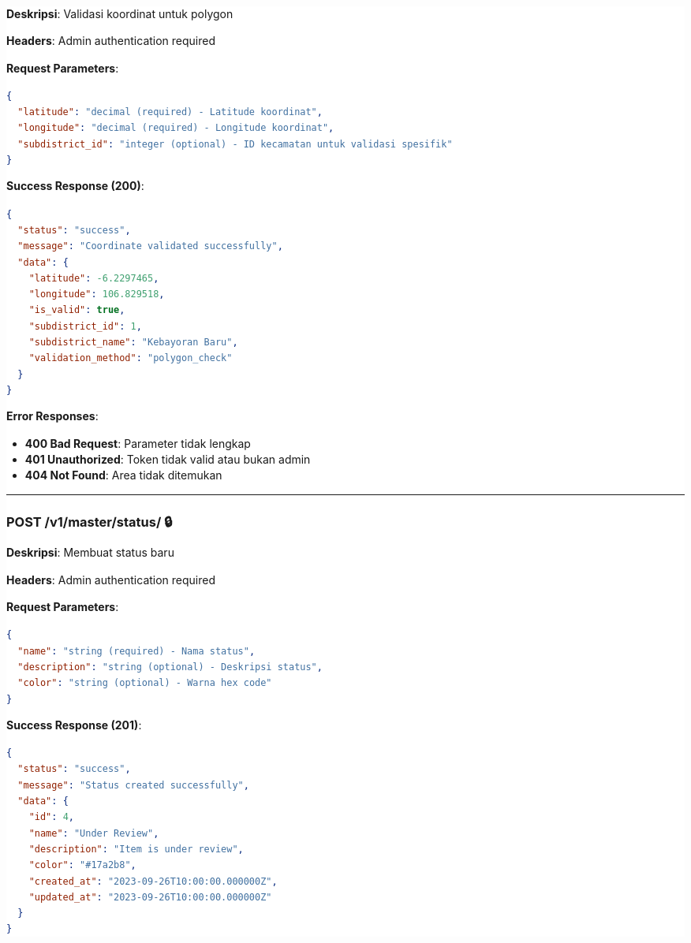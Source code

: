 **Deskripsi**: Validasi koordinat untuk polygon

**Headers**: Admin authentication required

**Request Parameters**:
```json
{
  "latitude": "decimal (required) - Latitude koordinat",
  "longitude": "decimal (required) - Longitude koordinat",
  "subdistrict_id": "integer (optional) - ID kecamatan untuk validasi spesifik"
}
```

**Success Response (200)**:
```json
{
  "status": "success",
  "message": "Coordinate validated successfully",
  "data": {
    "latitude": -6.2297465,
    "longitude": 106.829518,
    "is_valid": true,
    "subdistrict_id": 1,
    "subdistrict_name": "Kebayoran Baru",
    "validation_method": "polygon_check"
  }
}
```

**Error Responses**:
- **400 Bad Request**: Parameter tidak lengkap
- **401 Unauthorized**: Token tidak valid atau bukan admin
- **404 Not Found**: Area tidak ditemukan

---

### POST /v1/master/status/ 🔒

**Deskripsi**: Membuat status baru

**Headers**: Admin authentication required

**Request Parameters**:
```json
{
  "name": "string (required) - Nama status",
  "description": "string (optional) - Deskripsi status",
  "color": "string (optional) - Warna hex code"
}
```

**Success Response (201)**:
```json
{
  "status": "success",
  "message": "Status created successfully",
  "data": {
    "id": 4,
    "name": "Under Review",
    "description": "Item is under review",
    "color": "#17a2b8",
    "created_at": "2023-09-26T10:00:00.000000Z",
    "updated_at": "2023-09-26T10:00:00.000000Z"
  }
}
```

